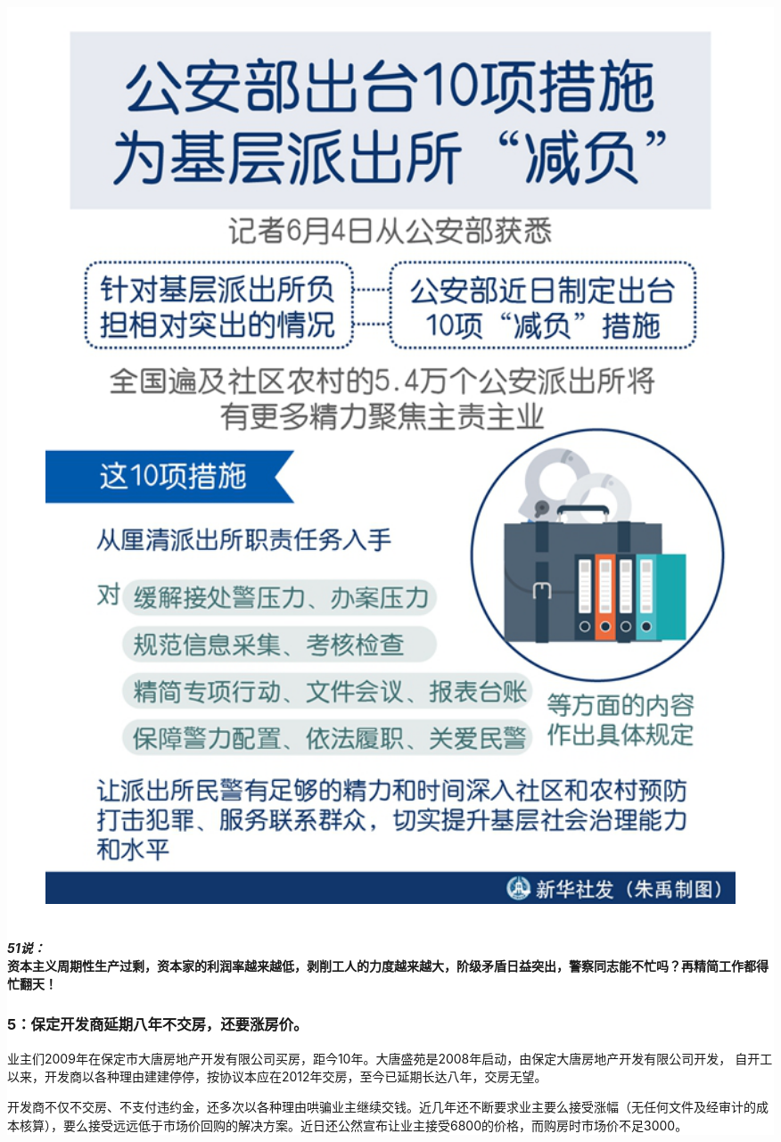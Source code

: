 <div style="text-align:center"><img src="/images/061105.png" width="90%"><br></div><br>

***51说：***  
**资本主义周期性生产过剩，资本家的利润率越来越低，剥削工人的力度越来越大，阶级矛盾日益突出，警察同志能不忙吗？再精简工作都得忙翻天！**

<h3>5：保定开发商延期八年不交房，还要涨房价。</h3>

业主们2009年在保定市大唐房地产开发有限公司买房，距今10年。大唐盛苑是2008年启动，由保定大唐房地产开发有限公司开发， 自开工以来，开发商以各种理由建建停停，按协议本应在2012年交房，至今已延期长达八年，交房无望。

开发商不仅不交房、不支付违约金，还多次以各种理由哄骗业主继续交钱。近几年还不断要求业主要么接受涨幅（无任何文件及经审计的成本核算），要么接受远远低于市场价回购的解决方案。近日还公然宣布让业主接受6800的价格，而购房时市场价不足3000。
